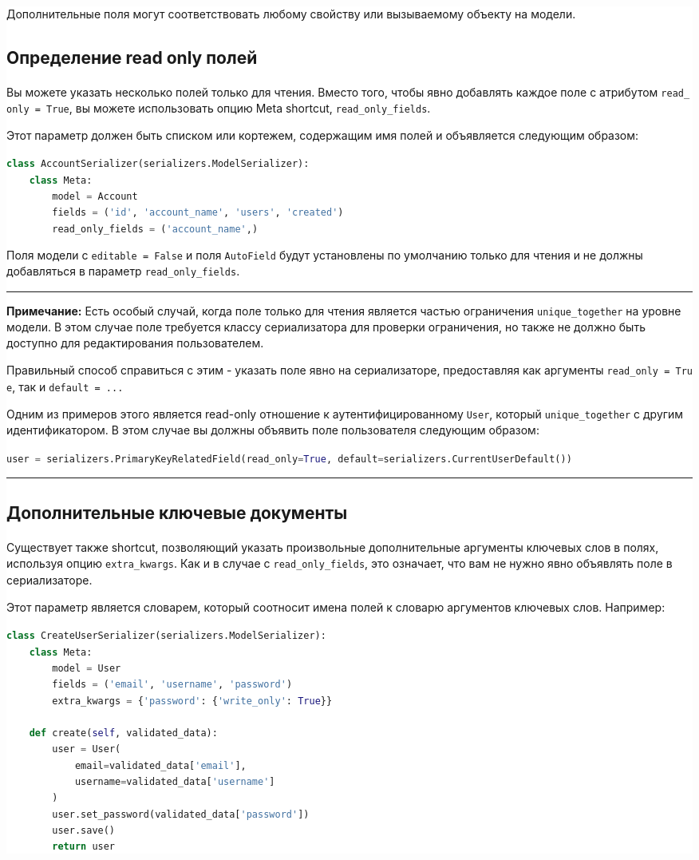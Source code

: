 Дополнительные поля могут соответствовать любому свойству или вызываемому объекту на модели.

## Определение read only полей

Вы можете указать несколько полей только для чтения. Вместо того, чтобы явно добавлять каждое поле с атрибутом `read_only = True`, вы можете использовать опцию Meta shortcut, `read_only_fields`.

Этот параметр должен быть списком или кортежем, содержащим имя полей и объявляется следующим образом:

```python
class AccountSerializer(serializers.ModelSerializer):
    class Meta:
        model = Account
        fields = ('id', 'account_name', 'users', 'created')
        read_only_fields = ('account_name',)
```

Поля модели с `editable = False` и поля `AutoField` будут установлены по умолчанию только для чтения и не должны добавляться в параметр `read_only_fields`.

---

**Примечание:** Есть особый случай, когда поле только для чтения является частью ограничения `unique_together` на уровне модели. В этом случае поле требуется классу сериализатора для проверки ограничения, но также не должно быть доступно для редактирования пользователем.

Правильный способ справиться с этим - указать поле явно на сериализаторе, предоставляя как аргументы `read_only = True`, так и `default = ...`

Одним из примеров этого является read-only отношение к аутентифицированному `User`, который `unique_together` с другим идентификатором. В этом случае вы должны объявить поле пользователя следующим образом:

```python
user = serializers.PrimaryKeyRelatedField(read_only=True, default=serializers.CurrentUserDefault())
```

---

## Дополнительные ключевые документы

Существует также shortcut, позволяющий указать произвольные дополнительные аргументы ключевых слов в полях, используя опцию `extra_kwargs`. Как и в случае с `read_only_fields`, это означает, что вам не нужно явно объявлять поле в сериализаторе.

Этот параметр является словарем, который соотносит имена полей к словарю аргументов ключевых слов. Например:

```python
class CreateUserSerializer(serializers.ModelSerializer):
    class Meta:
        model = User
        fields = ('email', 'username', 'password')
        extra_kwargs = {'password': {'write_only': True}}

    def create(self, validated_data):
        user = User(
            email=validated_data['email'],
            username=validated_data['username']
        )
        user.set_password(validated_data['password'])
        user.save()
        return user
```
